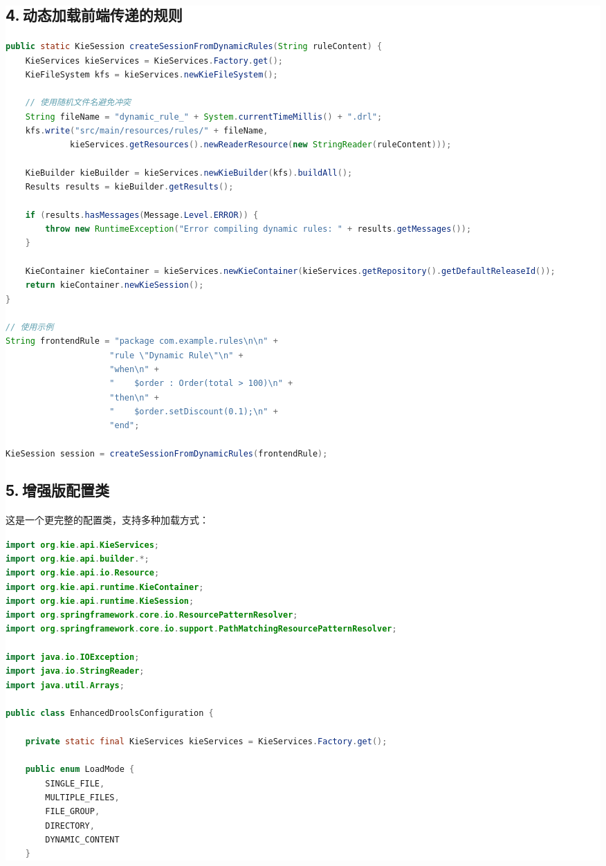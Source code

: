 ## 4. 动态加载前端传递的规则

```java
public static KieSession createSessionFromDynamicRules(String ruleContent) {
    KieServices kieServices = KieServices.Factory.get();
    KieFileSystem kfs = kieServices.newKieFileSystem();
    
    // 使用随机文件名避免冲突
    String fileName = "dynamic_rule_" + System.currentTimeMillis() + ".drl";
    kfs.write("src/main/resources/rules/" + fileName, 
             kieServices.getResources().newReaderResource(new StringReader(ruleContent)));
    
    KieBuilder kieBuilder = kieServices.newKieBuilder(kfs).buildAll();
    Results results = kieBuilder.getResults();
    
    if (results.hasMessages(Message.Level.ERROR)) {
        throw new RuntimeException("Error compiling dynamic rules: " + results.getMessages());
    }
    
    KieContainer kieContainer = kieServices.newKieContainer(kieServices.getRepository().getDefaultReleaseId());
    return kieContainer.newKieSession();
}

// 使用示例
String frontendRule = "package com.example.rules\n\n" +
                     "rule \"Dynamic Rule\"\n" +
                     "when\n" +
                     "    $order : Order(total > 100)\n" +
                     "then\n" +
                     "    $order.setDiscount(0.1);\n" +
                     "end";
                     
KieSession session = createSessionFromDynamicRules(frontendRule);
```

## 5. 增强版配置类

这是一个更完整的配置类，支持多种加载方式：

```java
import org.kie.api.KieServices;
import org.kie.api.builder.*;
import org.kie.api.io.Resource;
import org.kie.api.runtime.KieContainer;
import org.kie.api.runtime.KieSession;
import org.springframework.core.io.ResourcePatternResolver;
import org.springframework.core.io.support.PathMatchingResourcePatternResolver;

import java.io.IOException;
import java.io.StringReader;
import java.util.Arrays;

public class EnhancedDroolsConfiguration {
    
    private static final KieServices kieServices = KieServices.Factory.get();
    
    public enum LoadMode {
        SINGLE_FILE,
        MULTIPLE_FILES,
        FILE_GROUP,
        DIRECTORY,
        DYNAMIC_CONTENT
    }
```